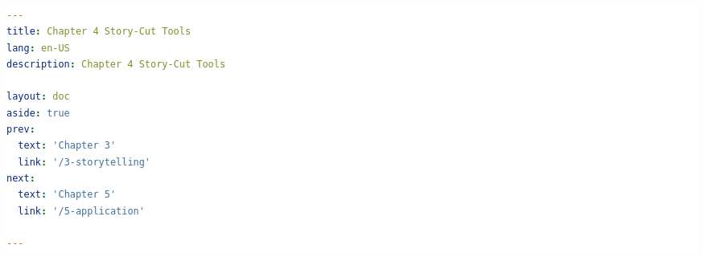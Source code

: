 ```yaml
---
title: Chapter 4 Story-Cut Tools
lang: en-US
description: Chapter 4 Story-Cut Tools

layout: doc
aside: true
prev:
  text: 'Chapter 3'
  link: '/3-storytelling'
next:
  text: 'Chapter 5'
  link: '/5-application'
  
---
```


<script setup>
import { ref } from 'vue'
// three act graphs
const pigthree=ref(true)
const cinthree=ref(false)
const swthree=ref(false)
const maxthree=ref(false)
// good story graph and triangle
const gsgraph=ref(true)
const gstri=ref(false)
// spectacle story graph and triangle
const ssgraph=ref(true)
const sstri=ref(false)
// art story graph and triangle
const asgraph=ref(true)
const astri=ref(false)
// triangle for four stories
const pigtri=ref(true)
const cintri=ref(false)
const swtri=ref(false)
const maxtri=ref(false)
// triangle vs triangle for four stories
const pigvtri=ref(true)
const cinvtri=ref(false)
const swvtri=ref(false)
const maxvtri=ref(false)
// conclusions for three story types
const gsconc=ref(true)
const ssconc=ref(false)
const asconc=ref(false)
// sequels
const storyseq1=ref(true)
const storyseq2=ref(false)
const storyseq3=ref(false)
